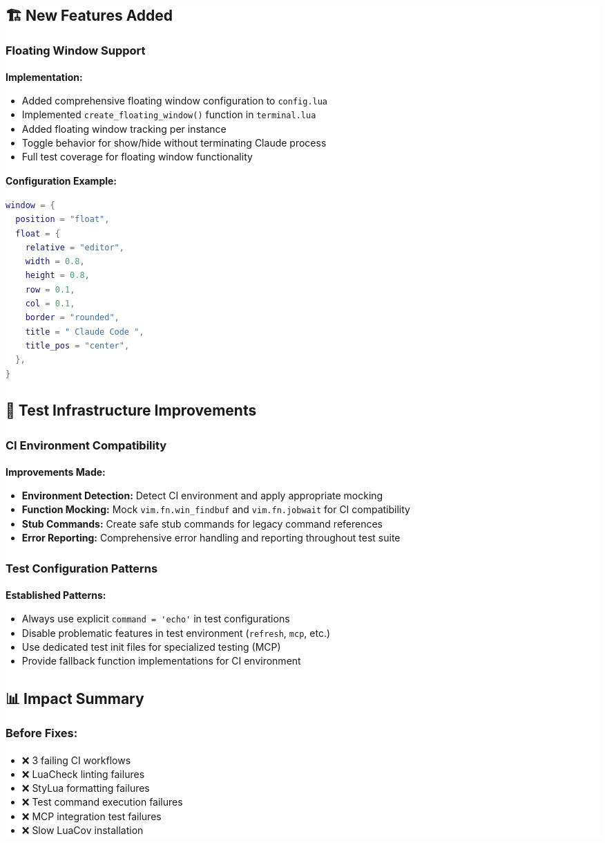 ## 🏗️ New Features Added

### **Floating Window Support**

**Implementation:**
- Added comprehensive floating window configuration to `config.lua`
- Implemented `create_floating_window()` function in `terminal.lua`
- Added floating window tracking per instance
- Toggle behavior for show/hide without terminating Claude process
- Full test coverage for floating window functionality

**Configuration Example:**
```lua
window = {
  position = "float",
  float = {
    relative = "editor",
    width = 0.8,
    height = 0.8,
    row = 0.1,
    col = 0.1,
    border = "rounded",
    title = " Claude Code ",
    title_pos = "center",
  },
}
```

## 🧪 Test Infrastructure Improvements

### **CI Environment Compatibility**

**Improvements Made:**
- **Environment Detection:** Detect CI environment and apply appropriate mocking
- **Function Mocking:** Mock `vim.fn.win_findbuf` and `vim.fn.jobwait` for CI compatibility
- **Stub Commands:** Create safe stub commands for legacy command references
- **Error Reporting:** Comprehensive error handling and reporting throughout test suite

### **Test Configuration Patterns**

**Established Patterns:**
- Always use explicit `command = 'echo'` in test configurations
- Disable problematic features in test environment (`refresh`, `mcp`, etc.)
- Use dedicated test init files for specialized testing (MCP)
- Provide fallback function implementations for CI environment

## 📊 Impact Summary

### **Before Fixes:**
- ❌ 3 failing CI workflows
- ❌ LuaCheck linting failures
- ❌ StyLua formatting failures  
- ❌ Test command execution failures
- ❌ MCP integration test failures
- ❌ Slow LuaCov installation
